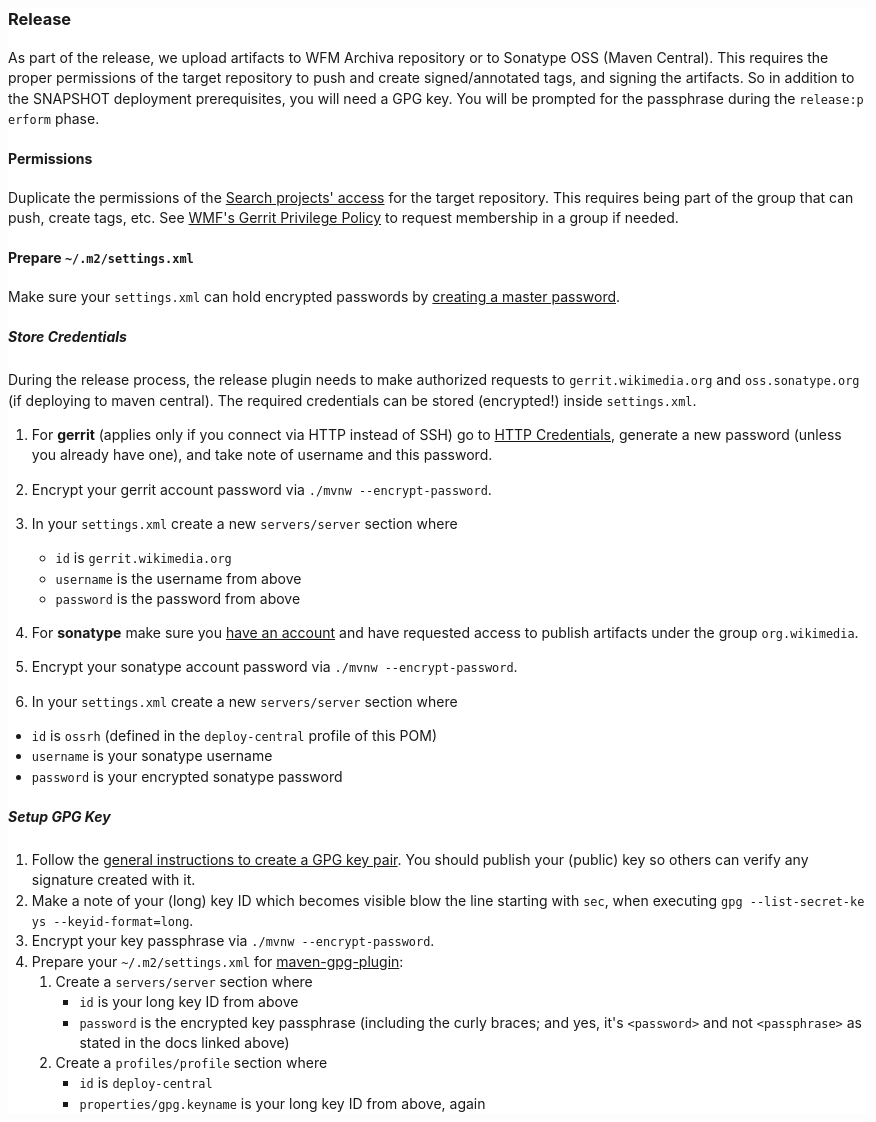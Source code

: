 ### Release

As part of the release, we upload artifacts to WFM Archiva repository or to
Sonatype OSS (Maven Central). This requires the proper permissions of the target
repository to push and create signed/annotated tags, and signing the artifacts.
So in addition to the SNAPSHOT deployment prerequisites, you will need a GPG key.
You will be prompted for the passphrase during the `release:perform` phase.

#### Permissions

Duplicate the permissions of the [Search projects' access](https://gerrit.wikimedia.org/r/admin/repos/search,access)
for the target repository. This requires being part of the group that can push,
create tags, etc. See [WMF's Gerrit Privilege Policy](https://www.mediawiki.org/wiki/Gerrit/Privilege_policy#Requesting_Gerrit_privileges)
to request membership in a group if needed.

#### Prepare `~/.m2/settings.xml`

Make sure your `settings.xml` can hold encrypted passwords by [creating a master password](https://maven.apache.org/guides/mini/guide-encryption.html#how-to-create-a-master-password).

##### Store Credentials

During the release process, the release plugin needs to make authorized requests to
`gerrit.wikimedia.org` and `oss.sonatype.org` (if deploying to maven central).
The required credentials can be stored (encrypted!) inside `settings.xml`.

1. For **gerrit** (applies only if you connect via HTTP instead of SSH) go to
   [HTTP Credentials](https://gerrit.wikimedia.org/r/settings/#HTTPCredentials),
   generate a new password (unless you already have one), 
   and take note of username and this password.
2. Encrypt your gerrit account password via `./mvnw --encrypt-password`.
3. In your `settings.xml` create a new `servers/server` section where
   * `id` is `gerrit.wikimedia.org`
   * `username` is the username from above
   * `password` is the password from above


1. For **sonatype** make sure you [have an account](https://central.sonatype.org/publish/publish-guide/) 
   and have requested access to publish artifacts under the group `org.wikimedia`.
2. Encrypt your sonatype account password via `./mvnw --encrypt-password`.
3. In your `settings.xml` create a new `servers/server` section where
  * `id` is `ossrh` (defined in the `deploy-central` profile of this POM)
  * `username` is your sonatype username
  * `password` is your encrypted sonatype password

##### Setup GPG Key

1. Follow the [general instructions to create a GPG key pair](https://wikitech.wikimedia.org/wiki/PGP_Keys).
   You should publish your (public) key so others can verify any signature created with it.
2. Make a note of your (long) key ID which becomes visible blow the line starting with `sec`,
   when executing `gpg --list-secret-keys --keyid-format=long`.
3. Encrypt your key passphrase via `./mvnw --encrypt-password`.
4. Prepare your `~/.m2/settings.xml` for [maven-gpg-plugin](https://maven.apache.org/plugins/maven-gpg-plugin/usage.html):
   1. Create a `servers/server` section where
      * `id` is your long key ID from above
      * `password` is the encrypted key passphrase
        (including the curly braces; and yes, it's `<password>` and not `<passphrase>` as stated in the docs linked above)
   2. Create a `profiles/profile` section where
      * `id` is `deploy-central`
      * `properties/gpg.keyname` is your long key ID from above, again
